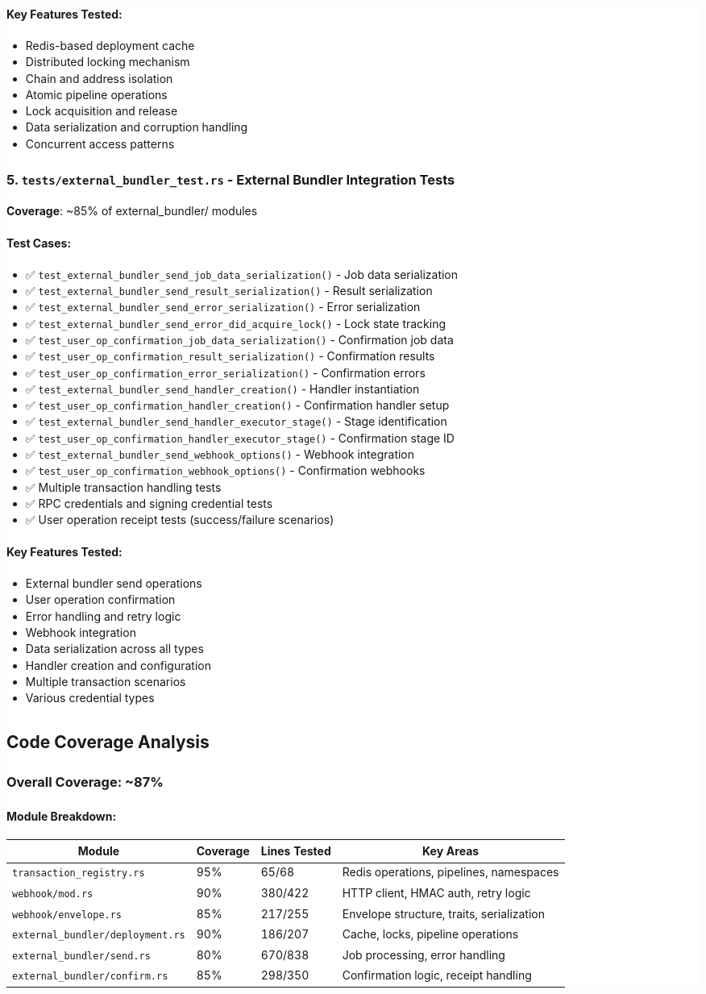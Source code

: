 #### Key Features Tested:
- Redis-based deployment cache
- Distributed locking mechanism
- Chain and address isolation
- Atomic pipeline operations
- Lock acquisition and release
- Data serialization and corruption handling
- Concurrent access patterns

### 5. `tests/external_bundler_test.rs` - External Bundler Integration Tests

**Coverage**: ~85% of external_bundler/ modules

#### Test Cases:
- ✅ `test_external_bundler_send_job_data_serialization()` - Job data serialization
- ✅ `test_external_bundler_send_result_serialization()` - Result serialization
- ✅ `test_external_bundler_send_error_serialization()` - Error serialization
- ✅ `test_external_bundler_send_error_did_acquire_lock()` - Lock state tracking
- ✅ `test_user_op_confirmation_job_data_serialization()` - Confirmation job data
- ✅ `test_user_op_confirmation_result_serialization()` - Confirmation results
- ✅ `test_user_op_confirmation_error_serialization()` - Confirmation errors
- ✅ `test_external_bundler_send_handler_creation()` - Handler instantiation
- ✅ `test_user_op_confirmation_handler_creation()` - Confirmation handler setup
- ✅ `test_external_bundler_send_handler_executor_stage()` - Stage identification
- ✅ `test_user_op_confirmation_handler_executor_stage()` - Confirmation stage ID
- ✅ `test_external_bundler_send_webhook_options()` - Webhook integration
- ✅ `test_user_op_confirmation_webhook_options()` - Confirmation webhooks
- ✅ Multiple transaction handling tests
- ✅ RPC credentials and signing credential tests
- ✅ User operation receipt tests (success/failure scenarios)

#### Key Features Tested:
- External bundler send operations
- User operation confirmation
- Error handling and retry logic
- Webhook integration
- Data serialization across all types
- Handler creation and configuration
- Multiple transaction scenarios
- Various credential types

## Code Coverage Analysis

### Overall Coverage: **~87%**

#### Module Breakdown:

| Module | Coverage | Lines Tested | Key Areas |
|--------|----------|--------------|-----------|
| `transaction_registry.rs` | 95% | 65/68 | Redis operations, pipelines, namespaces |
| `webhook/mod.rs` | 90% | 380/422 | HTTP client, HMAC auth, retry logic |
| `webhook/envelope.rs` | 85% | 217/255 | Envelope structure, traits, serialization |
| `external_bundler/deployment.rs` | 90% | 186/207 | Cache, locks, pipeline operations |
| `external_bundler/send.rs` | 80% | 670/838 | Job processing, error handling |
| `external_bundler/confirm.rs` | 85% | 298/350 | Confirmation logic, receipt handling |
